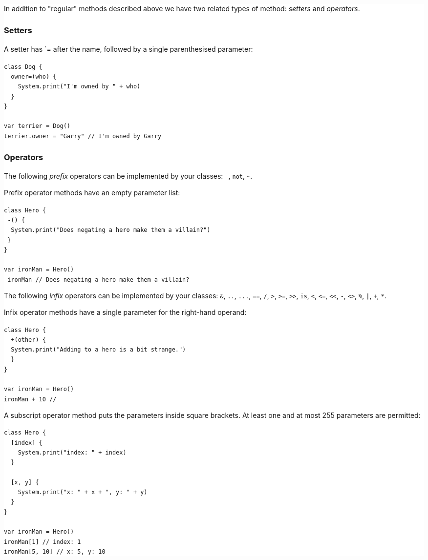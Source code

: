 In addition to "regular" methods described above we have two related types of method: _setters_ and _operators_. 

### Setters
A setter has `= after the name, followed by a single parenthesised parameter:

```objo
class Dog {
  owner=(who) {
	System.print("I'm owned by " + who)
  }
}

var terrier = Dog()
terrier.owner = "Garry" // I'm owned by Garry
```

### Operators
The following _prefix_ operators can be implemented by your classes: `-`, `not`, `~`.

Prefix operator methods have an empty parameter list:

```objo
class Hero {
 -() {
  System.print("Does negating a hero make them a villain?")
 }
}

var ironMan = Hero()
-ironMan // Does negating a hero make them a villain?
```

The following _infix_ operators can be implemented by your classes: `&`, `..`, `...`, `==`, `/`, `>`, `>=`, `>>`, `is`, `<`, `<=`, `<<`, `-`, `<>`, `%`, `|`, `+`, `*`.

Infix operator methods have a single parameter for the right-hand operand:

```objo
class Hero {
  +(other) {
  System.print("Adding to a hero is a bit strange.") 
  }
}

var ironMan = Hero()
ironMan + 10 // 
```

A subscript operator method puts the parameters inside square brackets. At least one and at most 255 parameters are permitted:

```objo
class Hero {
  [index] {
    System.print("index: " + index)
  }

  [x, y] {
    System.print("x: " + x + ", y: " + y)
  }
}

var ironMan = Hero()
ironMan[1] // index: 1
ironMan[5, 10] // x: 5, y: 10
```
